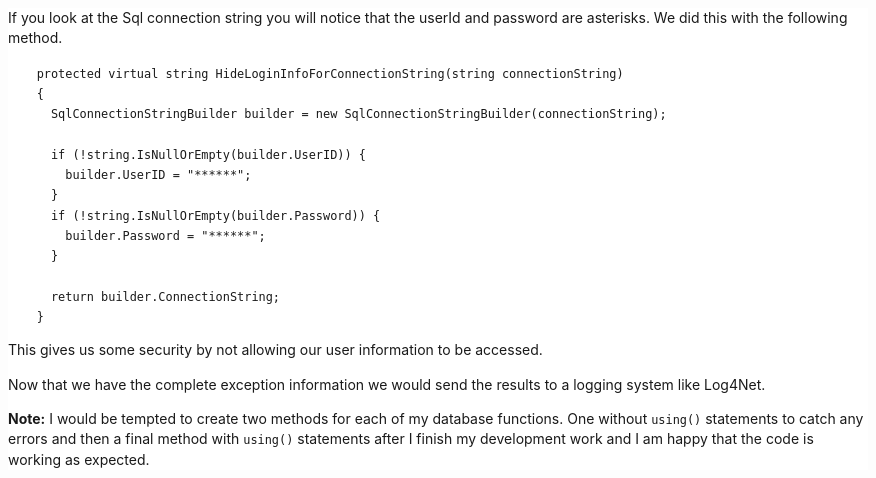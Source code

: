 If you look at the Sql connection string you will notice that the userId and password are asterisks. We did this with the following method.

```
    protected virtual string HideLoginInfoForConnectionString(string connectionString)
    {
      SqlConnectionStringBuilder builder = new SqlConnectionStringBuilder(connectionString);

      if (!string.IsNullOrEmpty(builder.UserID)) {
        builder.UserID = "******";
      }
      if (!string.IsNullOrEmpty(builder.Password)) {
        builder.Password = "******";
      }

      return builder.ConnectionString;
    }
```

This gives us some security by not allowing our user information to be accessed.

Now that we have the complete exception information we would send the results to a logging system like Log4Net.

**Note:** I would be tempted to create two methods for each of my database functions. One without ``using()`` statements to catch any errors and then a final method with ``using()`` statements after I finish my development work and I am happy that the code is working as expected.